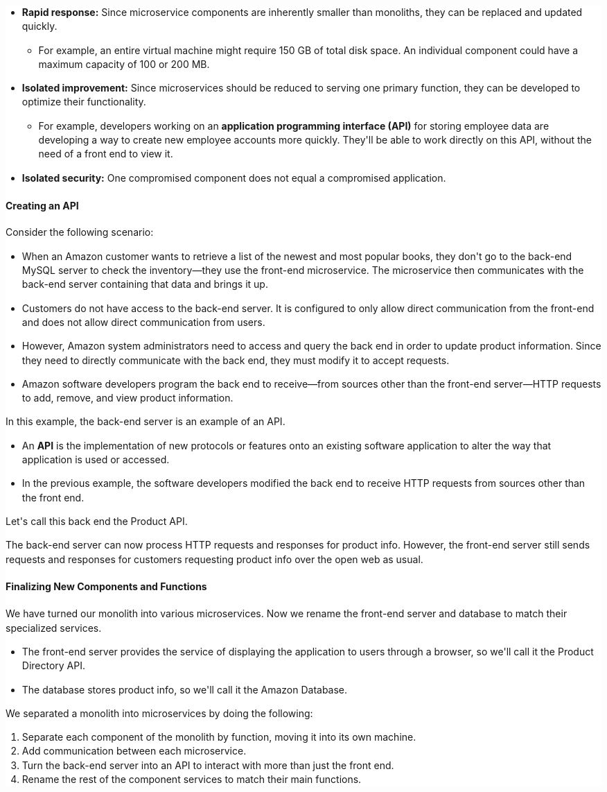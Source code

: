 - **Rapid response:** Since microservice components are inherently smaller than monoliths, they can be replaced and updated quickly.
  - For example, an entire virtual machine might require 150 GB of total disk space. An individual component could have a maximum capacity of 100 or 200 MB. 

- **Isolated improvement:** Since microservices should be reduced to serving one primary function, they can be developed to optimize their functionality.
  - For example, developers working on an **application programming interface (API)** for storing employee data are developing a way to create new employee accounts more quickly. They'll be able to work directly on this API, without the need of a front end to view it. 
  
- **Isolated security:** One compromised component does not equal a compromised application.

#### Creating an API

Consider the following scenario:

- When an Amazon customer wants to retrieve a list of the newest and most popular books, they don't go to the back-end MySQL server to check the inventory&mdash;they use the front-end microservice. The microservice then communicates with the back-end server containing that data and brings it up.

- Customers do not have access to the back-end server. It is configured to only allow direct communication from the front-end and does not allow direct communication from users.

- However, Amazon system administrators need to access and query the back end in order to update product information. Since they need to directly communicate with the back end, they must modify it to accept requests.

- Amazon software developers program the back end to receive&mdash;from sources other than the front-end server&mdash;HTTP requests to add, remove, and view product information.

In this example, the back-end server is an example of an API.

- An **API** is the implementation of new protocols or features onto an existing software application to alter the way that application is used or accessed.

- In the previous example, the software developers modified the back end to receive HTTP requests from sources other than the front end.

 Let's call this back end the Product API.

The back-end server can now process HTTP requests and responses for product info. However, the front-end server still sends requests and responses for customers requesting product info over the open web as usual.

#### Finalizing New Components and Functions

We have turned our monolith into various microservices. Now we rename the front-end server and database to match their specialized services.  

- The front-end server provides the service of displaying the application to users through a browser, so we'll call it the Product Directory API. 

- The database stores product info, so we'll call it the Amazon Database.

We separated a monolith into microservices by doing the following:

1. Separate each component of the monolith by function, moving it into its own machine.
2. Add communication between each microservice.
3. Turn the back-end server into an API to interact with more than just the front end.
4. Rename the rest of the component services to match their main functions.
